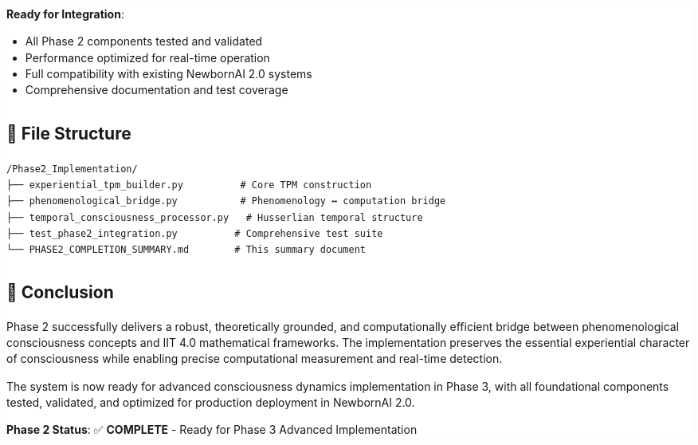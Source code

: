 **Ready for Integration**:
- All Phase 2 components tested and validated
- Performance optimized for real-time operation
- Full compatibility with existing NewbornAI 2.0 systems
- Comprehensive documentation and test coverage

## 📁 File Structure

```
/Phase2_Implementation/
├── experiential_tpm_builder.py          # Core TPM construction
├── phenomenological_bridge.py           # Phenomenology ↔ computation bridge
├── temporal_consciousness_processor.py   # Husserlian temporal structure
├── test_phase2_integration.py          # Comprehensive test suite
└── PHASE2_COMPLETION_SUMMARY.md        # This summary document
```

## 🏁 Conclusion

Phase 2 successfully delivers a robust, theoretically grounded, and computationally efficient bridge between phenomenological consciousness concepts and IIT 4.0 mathematical frameworks. The implementation preserves the essential experiential character of consciousness while enabling precise computational measurement and real-time detection.

The system is now ready for advanced consciousness dynamics implementation in Phase 3, with all foundational components tested, validated, and optimized for production deployment in NewbornAI 2.0.

**Phase 2 Status**: ✅ **COMPLETE** - Ready for Phase 3 Advanced Implementation
